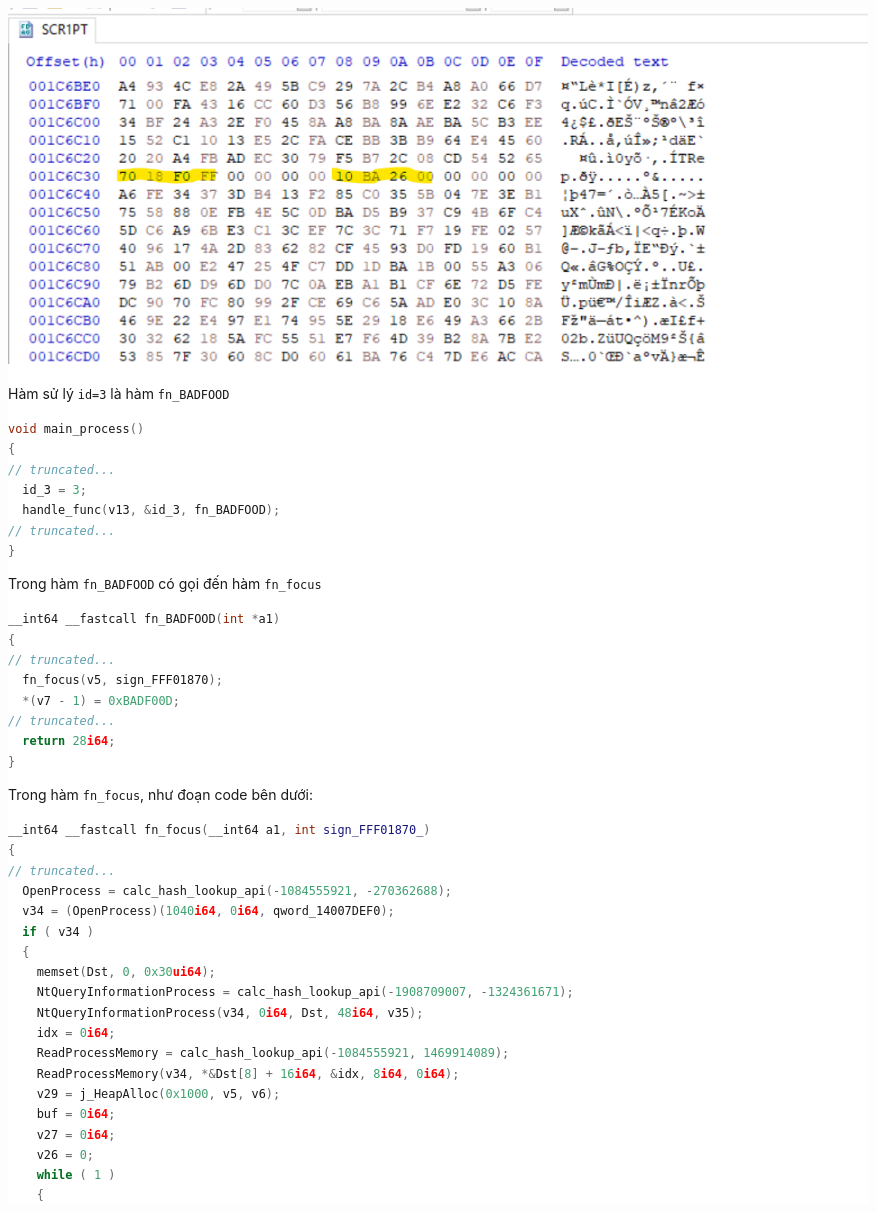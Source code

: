 ![signature](imgs/4.png)

Hàm sử lý `id=3` là hàm `fn_BADFOOD`

```CPP
void main_process()
{
// truncated...
  id_3 = 3;
  handle_func(v13, &id_3, fn_BADFOOD);
// truncated...
}
```

Trong hàm `fn_BADFOOD` có gọi đến hàm `fn_focus`

```cpp
__int64 __fastcall fn_BADFOOD(int *a1)
{
// truncated...
  fn_focus(v5, sign_FFF01870);
  *(v7 - 1) = 0xBADF00D;
// truncated...
  return 28i64;
}
```

Trong  hàm `fn_focus`, như đoạn code bên dưới:

```cpp
__int64 __fastcall fn_focus(__int64 a1, int sign_FFF01870_)
{
// truncated...
  OpenProcess = calc_hash_lookup_api(-1084555921, -270362688);
  v34 = (OpenProcess)(1040i64, 0i64, qword_14007DEF0);
  if ( v34 )
  {
    memset(Dst, 0, 0x30ui64);
    NtQueryInformationProcess = calc_hash_lookup_api(-1908709007, -1324361671);
    NtQueryInformationProcess(v34, 0i64, Dst, 48i64, v35);
    idx = 0i64;
    ReadProcessMemory = calc_hash_lookup_api(-1084555921, 1469914089);
    ReadProcessMemory(v34, *&Dst[8] + 16i64, &idx, 8i64, 0i64);
    v29 = j_HeapAlloc(0x1000, v5, v6);
    buf = 0i64;
    v27 = 0i64;
    v26 = 0;
    while ( 1 )
    {
```